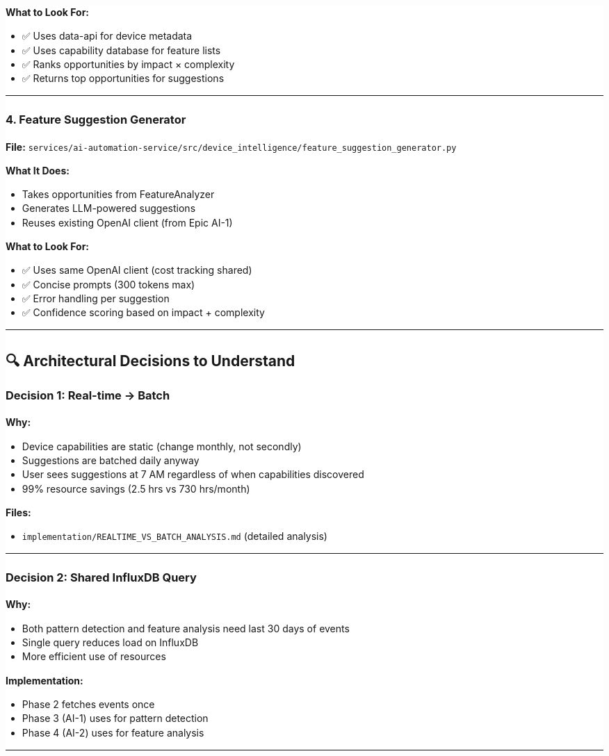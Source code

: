 **What to Look For:**
- ✅ Uses data-api for device metadata
- ✅ Uses capability database for feature lists
- ✅ Ranks opportunities by impact × complexity
- ✅ Returns top opportunities for suggestions

---

### 4. **Feature Suggestion Generator**

**File:** `services/ai-automation-service/src/device_intelligence/feature_suggestion_generator.py`

**What It Does:**
- Takes opportunities from FeatureAnalyzer
- Generates LLM-powered suggestions
- Reuses existing OpenAI client (from Epic AI-1)

**What to Look For:**
- ✅ Uses same OpenAI client (cost tracking shared)
- ✅ Concise prompts (300 tokens max)
- ✅ Error handling per suggestion
- ✅ Confidence scoring based on impact + complexity

---

## 🔍 Architectural Decisions to Understand

### **Decision 1: Real-time → Batch**

**Why:**
- Device capabilities are static (change monthly, not secondly)
- Suggestions are batched daily anyway
- User sees suggestions at 7 AM regardless of when capabilities discovered
- 99% resource savings (2.5 hrs vs 730 hrs/month)

**Files:**
- `implementation/REALTIME_VS_BATCH_ANALYSIS.md` (detailed analysis)

---

### **Decision 2: Shared InfluxDB Query**

**Why:**
- Both pattern detection and feature analysis need last 30 days of events
- Single query reduces load on InfluxDB
- More efficient use of resources

**Implementation:**
- Phase 2 fetches events once
- Phase 3 (AI-1) uses for pattern detection
- Phase 4 (AI-2) uses for feature analysis

---
